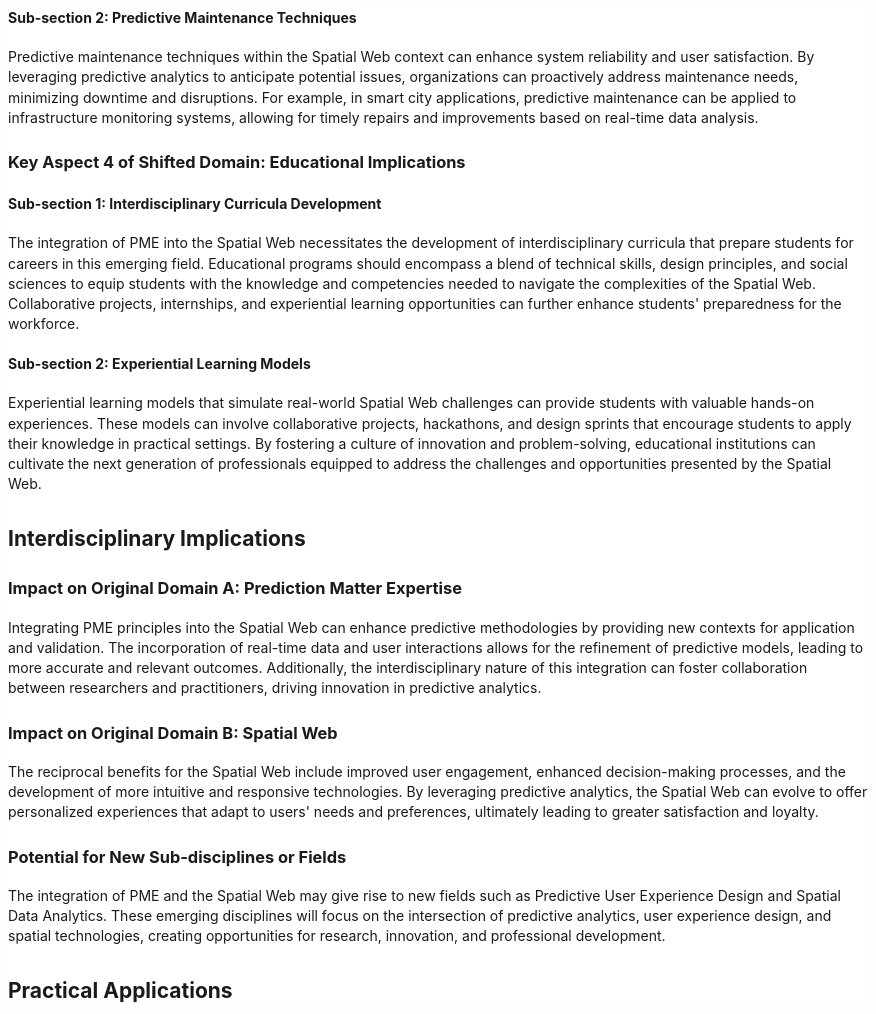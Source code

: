 #### Sub-section 2: Predictive Maintenance Techniques
Predictive maintenance techniques within the Spatial Web context can enhance system reliability and user satisfaction. By leveraging predictive analytics to anticipate potential issues, organizations can proactively address maintenance needs, minimizing downtime and disruptions. For example, in smart city applications, predictive maintenance can be applied to infrastructure monitoring systems, allowing for timely repairs and improvements based on real-time data analysis.

### Key Aspect 4 of Shifted Domain: Educational Implications
#### Sub-section 1: Interdisciplinary Curricula Development
The integration of PME into the Spatial Web necessitates the development of interdisciplinary curricula that prepare students for careers in this emerging field. Educational programs should encompass a blend of technical skills, design principles, and social sciences to equip students with the knowledge and competencies needed to navigate the complexities of the Spatial Web. Collaborative projects, internships, and experiential learning opportunities can further enhance students' preparedness for the workforce.

#### Sub-section 2: Experiential Learning Models
Experiential learning models that simulate real-world Spatial Web challenges can provide students with valuable hands-on experiences. These models can involve collaborative projects, hackathons, and design sprints that encourage students to apply their knowledge in practical settings. By fostering a culture of innovation and problem-solving, educational institutions can cultivate the next generation of professionals equipped to address the challenges and opportunities presented by the Spatial Web.

## Interdisciplinary Implications

### Impact on Original Domain A: Prediction Matter Expertise
Integrating PME principles into the Spatial Web can enhance predictive methodologies by providing new contexts for application and validation. The incorporation of real-time data and user interactions allows for the refinement of predictive models, leading to more accurate and relevant outcomes. Additionally, the interdisciplinary nature of this integration can foster collaboration between researchers and practitioners, driving innovation in predictive analytics.

### Impact on Original Domain B: Spatial Web
The reciprocal benefits for the Spatial Web include improved user engagement, enhanced decision-making processes, and the development of more intuitive and responsive technologies. By leveraging predictive analytics, the Spatial Web can evolve to offer personalized experiences that adapt to users' needs and preferences, ultimately leading to greater satisfaction and loyalty.

### Potential for New Sub-disciplines or Fields
The integration of PME and the Spatial Web may give rise to new fields such as Predictive User Experience Design and Spatial Data Analytics. These emerging disciplines will focus on the intersection of predictive analytics, user experience design, and spatial technologies, creating opportunities for research, innovation, and professional development.

## Practical Applications
